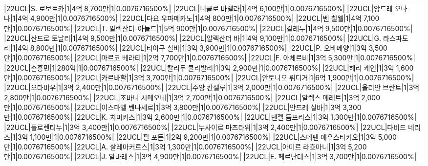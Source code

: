 |22UCL|S. 로보트카|1|4억 8,700만|1|0.0076716500%|
|22UCL|니콜로 바렐라|1|4억 6,100만|1|0.0076716500%|
|22UCL|앙드레 오나나|1|4억 4,900만|1|0.0076716500%|
|22UCL|다요 우파메카노|1|4억 800만|1|0.0076716500%|
|22UCL|벤 칠웰|1|4억 7,100만|1|0.0076716500%|
|22UCL|T. 알렉산더-아놀드|1|5억 900만|1|0.0076716500%|
|22UCL|갈레누|1|4억 9,500만|1|0.0076716500%|
|22UCL|산드로 토날리|1|4억 9,500만|1|0.0076716500%|
|22UCL|알렉산더 바|1|4억 9,100만|1|0.0076716500%|
|22UCL|G. 라스파도리|1|4억 8,800만|1|0.0076716500%|
|22UCL|티아구 실바|1|3억 3,900만|1|0.0076716500%|
|22UCL|P. 오바메양|1|3억 3,500만|1|0.0076716500%|
|22UCL|마르코 베라티|1|2억 7,700만|1|0.0076716500%|
|22UCL|F. 아체르비|1|3억 5,300만|1|0.0076716500%|
|22UCL|손흥민|1|280억|1|0.0076716500%|
|22UCL|칼리두 쿨리발리|1|3억 2,900만|1|0.0076716500%|
|22UCL|해리 케인|1|3억 1,600만|1|0.0076716500%|
|22UCL|카르바할|1|3억 3,700만|1|0.0076716500%|
|22UCL|안토니오 뤼디거|1|6억 1,900만|1|0.0076716500%|
|22UCL|오타비우|1|3억 2,400만|1|0.0076716500%|
|22UCL|주앙 칸셀루|1|3억 2,000만|1|0.0076716500%|
|22UCL|율리안 브란트|1|3억 2,800만|1|0.0076716500%|
|22UCL|조바니 시메오네|1|3억 2,700만|1|0.0076716500%|
|22UCL|알렉스 메레트|1|3억 2,000만|1|0.0076716500%|
|22UCL|이스마엘 벤나세르|1|3억 3,800만|1|0.0076716500%|
|22UCL|안드레 실바|1|3억 3,300만|1|0.0076716500%|
|22UCL|K. 치미카스|1|3억 2,600만|1|0.0076716500%|
|22UCL|덴젤 둠프리스|1|3억 1,300만|1|0.0076716500%|
|22UCL|플로렌티누|1|3억 3,400만|1|0.0076716500%|
|22UCL|누사이르 마즈라위|1|3억 2,400만|1|0.0076716500%|
|22UCL|다비드 네리스|1|3억 1,100만|1|0.0076716500%|
|22UCL|필 포든|1|2억 9,200만|1|0.0076716500%|
|22UCL|스테펜 에우스타키오|1|3억 5,000만|1|0.0076716500%|
|22UCL|A. 살레마커르스|1|3억 1,300만|1|0.0076716500%|
|22UCL|아미르 라흐마니|1|3억 5,200만|1|0.0076716500%|
|22UCL|J. 알바레스|1|3억 4,900만|1|0.0076716500%|
|22UCL|E. 페르난데스|1|3억 3,700만|1|0.0076716500%|